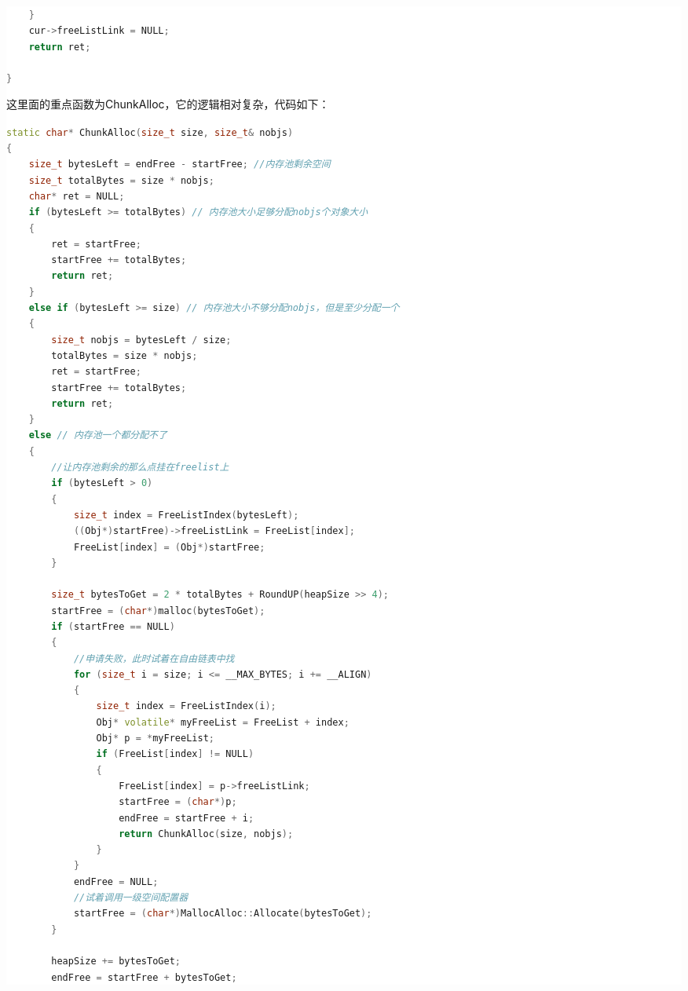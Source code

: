 ```c++
    }
    cur->freeListLink = NULL;
    return ret;

}
```

这里面的重点函数为ChunkAlloc，它的逻辑相对复杂，代码如下：

```c++
static char* ChunkAlloc(size_t size, size_t& nobjs)
{
    size_t bytesLeft = endFree - startFree; //内存池剩余空间
    size_t totalBytes = size * nobjs;
    char* ret = NULL;
    if (bytesLeft >= totalBytes) // 内存池大小足够分配nobjs个对象大小
    {
        ret = startFree;
        startFree += totalBytes;
        return ret;
    }
    else if (bytesLeft >= size) // 内存池大小不够分配nobjs，但是至少分配一个
    {
        size_t nobjs = bytesLeft / size;
        totalBytes = size * nobjs;
        ret = startFree;
        startFree += totalBytes;
        return ret;
    }
    else // 内存池一个都分配不了
    {
        //让内存池剩余的那么点挂在freelist上
        if (bytesLeft > 0)
        {
            size_t index = FreeListIndex(bytesLeft);
            ((Obj*)startFree)->freeListLink = FreeList[index];
            FreeList[index] = (Obj*)startFree;
        }

        size_t bytesToGet = 2 * totalBytes + RoundUP(heapSize >> 4);
        startFree = (char*)malloc(bytesToGet);
        if (startFree == NULL)
        {
            //申请失败，此时试着在自由链表中找
            for (size_t i = size; i <= __MAX_BYTES; i += __ALIGN)
            {
                size_t index = FreeListIndex(i);
                Obj* volatile* myFreeList = FreeList + index;
                Obj* p = *myFreeList;
                if (FreeList[index] != NULL)
                {
                    FreeList[index] = p->freeListLink;
                    startFree = (char*)p;
                    endFree = startFree + i;
                    return ChunkAlloc(size, nobjs);
                }
            }
            endFree = NULL;
            //试着调用一级空间配置器
            startFree = (char*)MallocAlloc::Allocate(bytesToGet);
        }

        heapSize += bytesToGet;
        endFree = startFree + bytesToGet;
```
